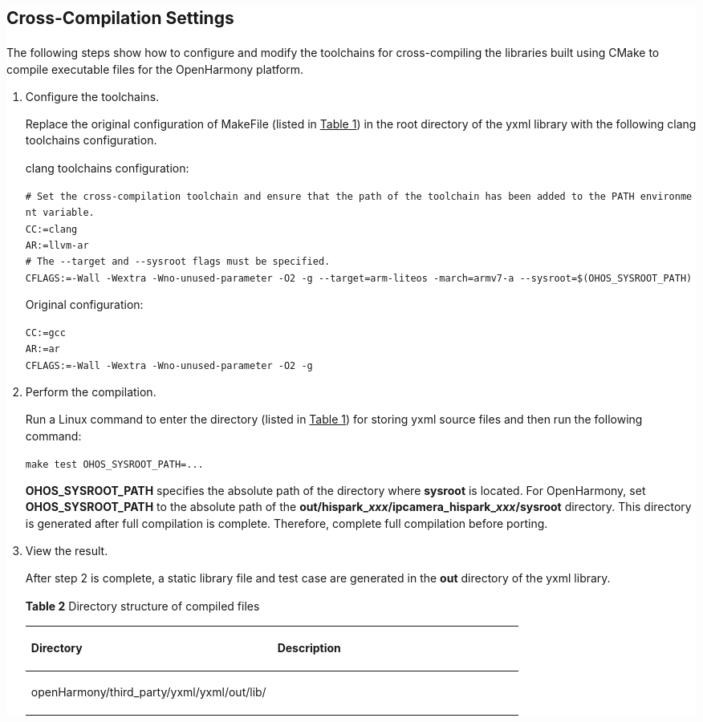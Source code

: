 ## Cross-Compilation Settings<a name="section81263255384"></a>

The following steps show how to configure and modify the toolchains for cross-compiling the libraries built using CMake to compile executable files for the OpenHarmony platform.

1.  Configure the toolchains.

    Replace the original configuration of MakeFile \(listed in  [Table 1](#table16520154171813)\) in the root directory of the yxml library with the following clang toolchains configuration.

    clang toolchains configuration:

    ```
    # Set the cross-compilation toolchain and ensure that the path of the toolchain has been added to the PATH environment variable.
    CC:=clang
    AR:=llvm-ar
    # The --target and --sysroot flags must be specified.
    CFLAGS:=-Wall -Wextra -Wno-unused-parameter -O2 -g --target=arm-liteos -march=armv7-a --sysroot=$(OHOS_SYSROOT_PATH)
    ```

    Original configuration:

    ```
    CC:=gcc
    AR:=ar
    CFLAGS:=-Wall -Wextra -Wno-unused-parameter -O2 -g
    ```

2.  Perform the compilation.

    Run a Linux command to enter the directory \(listed in  [Table 1](#table16520154171813)\) for storing yxml source files and then run the following command:

    ```
    make test OHOS_SYSROOT_PATH=...
    ```

    **OHOS\_SYSROOT\_PATH**  specifies the absolute path of the directory where  **sysroot**  is located. For OpenHarmony, set  **OHOS\_SYSROOT\_PATH**  to the absolute path of the  **out/hispark\__xxx_/ipcamera\_hispark\__xxx_/sysroot**  directory. This directory is generated after full compilation is complete. Therefore, complete full compilation before porting.

3.  View the result.

    After step 2 is complete, a static library file and test case are generated in the  **out**  directory of the yxml library.

    **Table  2**  Directory structure of compiled files

    <a name="table3271115435618"></a>
    <table><thead align="left"><tr id="row1273454185610"><th class="cellrowborder" valign="top" width="50%" id="mcps1.2.3.1.1"><p id="p3273154185616"><a name="p3273154185616"></a><a name="p3273154185616"></a>Directory</p>
    </th>
    <th class="cellrowborder" valign="top" width="50%" id="mcps1.2.3.1.2"><p id="p18273145445612"><a name="p18273145445612"></a><a name="p18273145445612"></a>Description</p>
    </th>
    </tr>
    </thead>
    <tbody><tr id="row1627317542567"><td class="cellrowborder" valign="top" width="50%" headers="mcps1.2.3.1.1 "><p id="p13273154175620"><a name="p13273154175620"></a><a name="p13273154175620"></a>openHarmony/third_party/yxml/yxml/out/lib/</p>